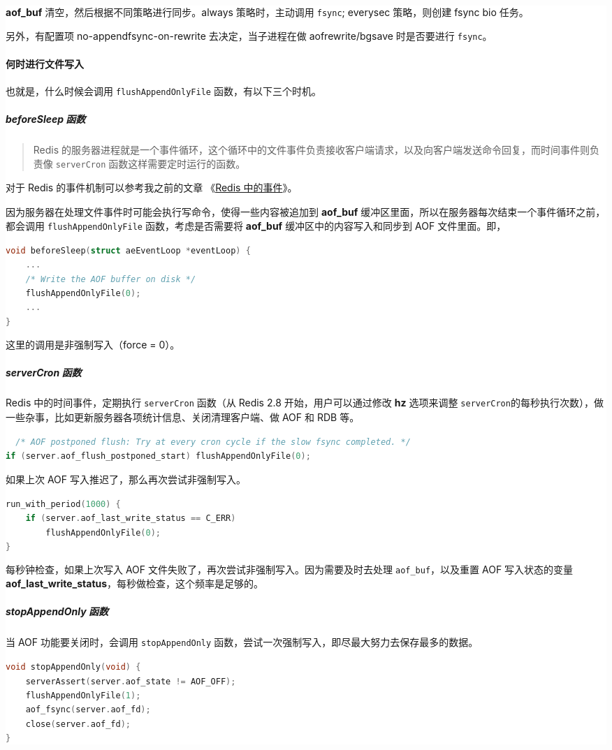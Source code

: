 **aof_buf** 清空，然后根据不同策略进行同步。always 策略时，主动调用 `fsync`; everysec 策略，则创建 fsync bio 任务。

另外，有配置项 no-appendfsync-on-rewrite 去决定，当子进程在做 aofrewrite/bgsave 时是否要进行 `fsync`。

#### 何时进行文件写入

也就是，什么时候会调用 `flushAppendOnlyFile` 函数，有以下三个时机。

##### beforeSleep 函数

> Redis 的服务器进程就是一个事件循环，这个循环中的文件事件负责接收客户端请求，以及向客户端发送命令回复，而时间事件则负责像 `serverCron` 函数这样需要定时运行的函数。

对于 Redis 的事件机制可以参考我之前的文章 《[Redis 中的事件](http://tech-happen.site/85f7b0b4.html)》。

因为服务器在处理文件事件时可能会执行写命令，使得一些内容被追加到 **aof_buf** 缓冲区里面，所以在服务器每次结束一个事件循环之前，都会调用 `flushAppendOnlyFile` 函数，考虑是否需要将  **aof_buf** 缓冲区中的内容写入和同步到 AOF 文件里面。即，

```c
void beforeSleep(struct aeEventLoop *eventLoop) {
    ...
    /* Write the AOF buffer on disk */
    flushAppendOnlyFile(0);
    ...
}
```

这里的调用是非强制写入（force = 0）。

##### serverCron 函数

Redis 中的时间事件，定期执行  `serverCron` 函数（从 Redis 2.8 开始，用户可以通过修改  **hz**  选项来调整  `serverCron`的每秒执行次数），做一些杂事，比如更新服务器各项统计信息、关闭清理客户端、做 AOF 和 RDB 等。

```c
  /* AOF postponed flush: Try at every cron cycle if the slow fsync completed. */
if (server.aof_flush_postponed_start) flushAppendOnlyFile(0);
```

如果上次 AOF 写入推迟了，那么再次尝试非强制写入。

```c
run_with_period(1000) {
    if (server.aof_last_write_status == C_ERR)
        flushAppendOnlyFile(0);
}
```

每秒钟检查，如果上次写入 AOF 文件失败了，再次尝试非强制写入。因为需要及时去处理 `aof_buf`，以及重置 AOF 写入状态的变量 **aof_last_write_status**，每秒做检查，这个频率是足够的。

##### stopAppendOnly 函数

当 AOF 功能要关闭时，会调用 `stopAppendOnly` 函数，尝试一次强制写入，即尽最大努力去保存最多的数据。

```c
void stopAppendOnly(void) {
    serverAssert(server.aof_state != AOF_OFF);
    flushAppendOnlyFile(1);
    aof_fsync(server.aof_fd);
    close(server.aof_fd);
}
```
